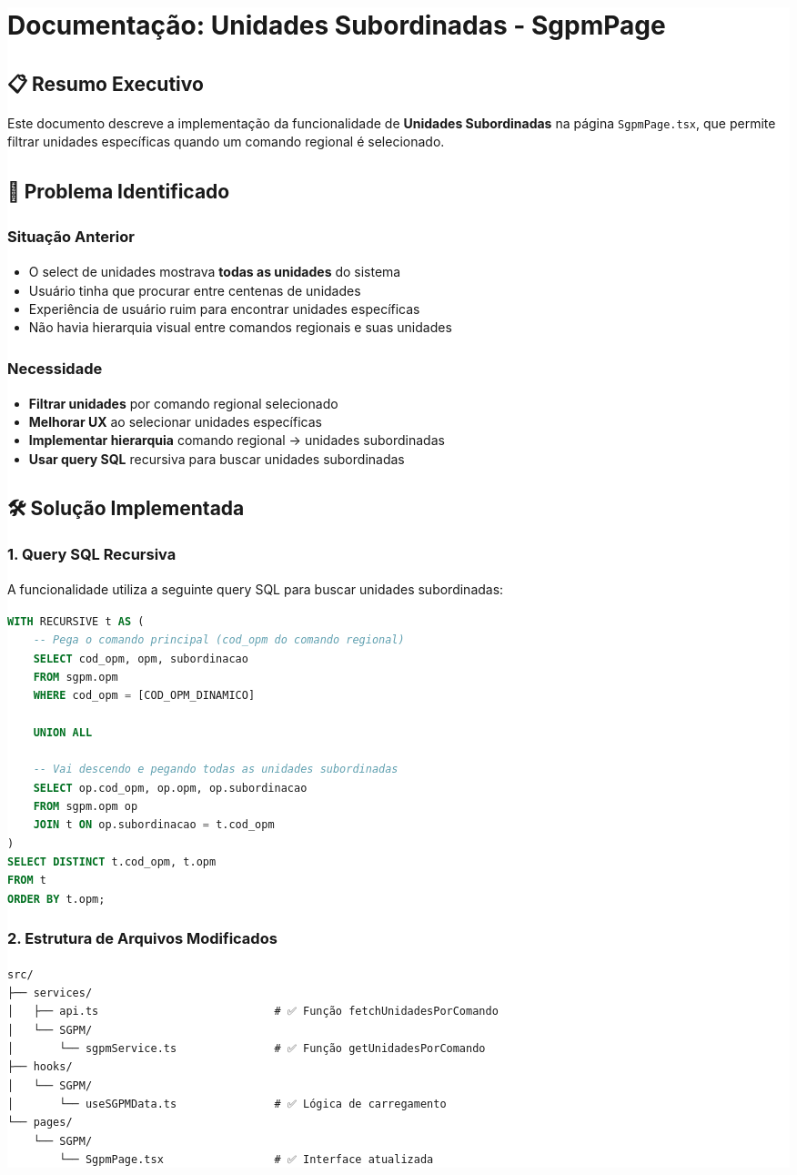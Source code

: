 # Documentação: Unidades Subordinadas - SgpmPage

## 📋 Resumo Executivo

Este documento descreve a implementação da funcionalidade de **Unidades Subordinadas** na página `SgpmPage.tsx`, que permite filtrar unidades específicas quando um comando regional é selecionado.

## 🎯 Problema Identificado

### Situação Anterior
- O select de unidades mostrava **todas as unidades** do sistema
- Usuário tinha que procurar entre centenas de unidades
- Experiência de usuário ruim para encontrar unidades específicas
- Não havia hierarquia visual entre comandos regionais e suas unidades

### Necessidade
- **Filtrar unidades** por comando regional selecionado
- **Melhorar UX** ao selecionar unidades específicas
- **Implementar hierarquia** comando regional → unidades subordinadas
- **Usar query SQL** recursiva para buscar unidades subordinadas

## 🛠️ Solução Implementada

### 1. Query SQL Recursiva

A funcionalidade utiliza a seguinte query SQL para buscar unidades subordinadas:

```sql
WITH RECURSIVE t AS (
    -- Pega o comando principal (cod_opm do comando regional)
    SELECT cod_opm, opm, subordinacao
    FROM sgpm.opm
    WHERE cod_opm = [COD_OPM_DINAMICO]
    
    UNION ALL
    
    -- Vai descendo e pegando todas as unidades subordinadas
    SELECT op.cod_opm, op.opm, op.subordinacao
    FROM sgpm.opm op
    JOIN t ON op.subordinacao = t.cod_opm
)
SELECT DISTINCT t.cod_opm, t.opm
FROM t
ORDER BY t.opm;
```

### 2. Estrutura de Arquivos Modificados

```
src/
├── services/
│   ├── api.ts                           # ✅ Função fetchUnidadesPorComando
│   └── SGPM/
│       └── sgpmService.ts               # ✅ Função getUnidadesPorComando
├── hooks/
│   └── SGPM/
│       └── useSGPMData.ts               # ✅ Lógica de carregamento
└── pages/
    └── SGPM/
        └── SgpmPage.tsx                 # ✅ Interface atualizada
```
